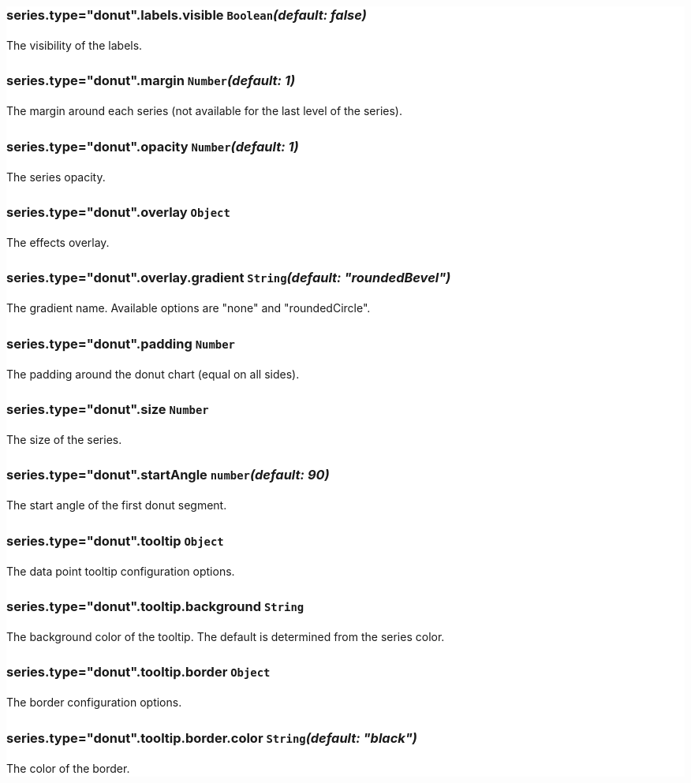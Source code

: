 ### series.type="donut".labels.visible `Boolean`*(default: false)*

 The visibility of the labels.

### series.type="donut".margin `Number`*(default: 1)*

 The margin around each series
(not available for the last level of the series).

### series.type="donut".opacity `Number`*(default: 1)*

 The series opacity.

### series.type="donut".overlay `Object`

The effects overlay.

### series.type="donut".overlay.gradient `String`*(default: "roundedBevel")*

 The gradient name.
Available options are "none" and "roundedCircle".

### series.type="donut".padding `Number`

The padding around the donut chart (equal on all sides).

### series.type="donut".size `Number`

The size of the series.

### series.type="donut".startAngle `number`*(default: 90)*

 The start angle of the first donut segment.

### series.type="donut".tooltip `Object`

The data point tooltip configuration options.

### series.type="donut".tooltip.background `String`

The background color of the tooltip. The default is determined from the series color.

### series.type="donut".tooltip.border `Object`

The border configuration options.

### series.type="donut".tooltip.border.color `String`*(default: "black")*

 The color of the border.
